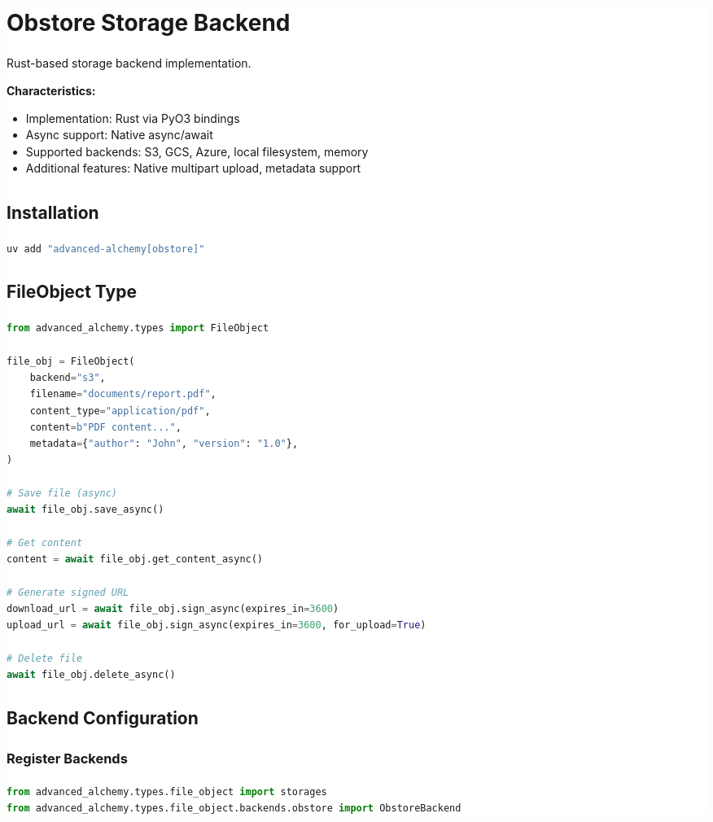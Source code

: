 # Obstore Storage Backend

Rust-based storage backend implementation.

**Characteristics:**
- Implementation: Rust via PyO3 bindings
- Async support: Native async/await
- Supported backends: S3, GCS, Azure, local filesystem, memory
- Additional features: Native multipart upload, metadata support

## Installation

```bash
uv add "advanced-alchemy[obstore]"
```

## FileObject Type

```python
from advanced_alchemy.types import FileObject

file_obj = FileObject(
    backend="s3",
    filename="documents/report.pdf",
    content_type="application/pdf",
    content=b"PDF content...",
    metadata={"author": "John", "version": "1.0"},
)

# Save file (async)
await file_obj.save_async()

# Get content
content = await file_obj.get_content_async()

# Generate signed URL
download_url = await file_obj.sign_async(expires_in=3600)
upload_url = await file_obj.sign_async(expires_in=3600, for_upload=True)

# Delete file
await file_obj.delete_async()
```

## Backend Configuration

### Register Backends

```python
from advanced_alchemy.types.file_object import storages
from advanced_alchemy.types.file_object.backends.obstore import ObstoreBackend
```
